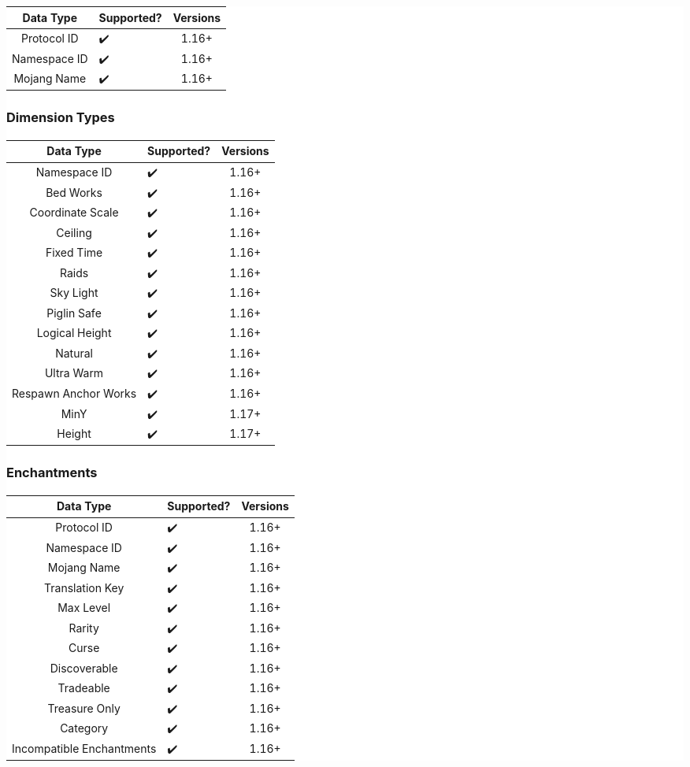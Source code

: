 | Data Type                 | Supported?         | Versions     |
| :-----------------------: | ------------------ | :----------: |
| Protocol ID               | :heavy_check_mark: | 1.16+        |
| Namespace ID              | :heavy_check_mark: | 1.16+        |
| Mojang Name               | :heavy_check_mark: | 1.16+        |

### Dimension Types

| Data Type                 | Supported?         | Versions     |
| :-----------------------: | ------------------ | :----------: |
| Namespace ID              | :heavy_check_mark: | 1.16+        |
| Bed Works                 | :heavy_check_mark: | 1.16+        |
| Coordinate Scale          | :heavy_check_mark: | 1.16+        |
| Ceiling                   | :heavy_check_mark: | 1.16+        |
| Fixed Time                | :heavy_check_mark: | 1.16+        |
| Raids                     | :heavy_check_mark: | 1.16+        |
| Sky Light                 | :heavy_check_mark: | 1.16+        |
| Piglin Safe               | :heavy_check_mark: | 1.16+        |
| Logical Height            | :heavy_check_mark: | 1.16+        |
| Natural                   | :heavy_check_mark: | 1.16+        |
| Ultra Warm                | :heavy_check_mark: | 1.16+        |
| Respawn Anchor Works      | :heavy_check_mark: | 1.16+        |
| MinY                      | :heavy_check_mark: | 1.17+        |
| Height                    | :heavy_check_mark: | 1.17+        |

### Enchantments

| Data Type                 | Supported?         | Versions     |
| :-----------------------: | ------------------ | :----------: |
| Protocol ID               | :heavy_check_mark: | 1.16+        |
| Namespace ID              | :heavy_check_mark: | 1.16+        |
| Mojang Name               | :heavy_check_mark: | 1.16+        |
| Translation Key           | :heavy_check_mark: | 1.16+        |
| Max Level                 | :heavy_check_mark: | 1.16+        |
| Rarity                    | :heavy_check_mark: | 1.16+        |
| Curse                     | :heavy_check_mark: | 1.16+        |
| Discoverable              | :heavy_check_mark: | 1.16+        |
| Tradeable                 | :heavy_check_mark: | 1.16+        |
| Treasure Only             | :heavy_check_mark: | 1.16+        |
| Category                  | :heavy_check_mark: | 1.16+        |
| Incompatible Enchantments | :heavy_check_mark: | 1.16+        |
